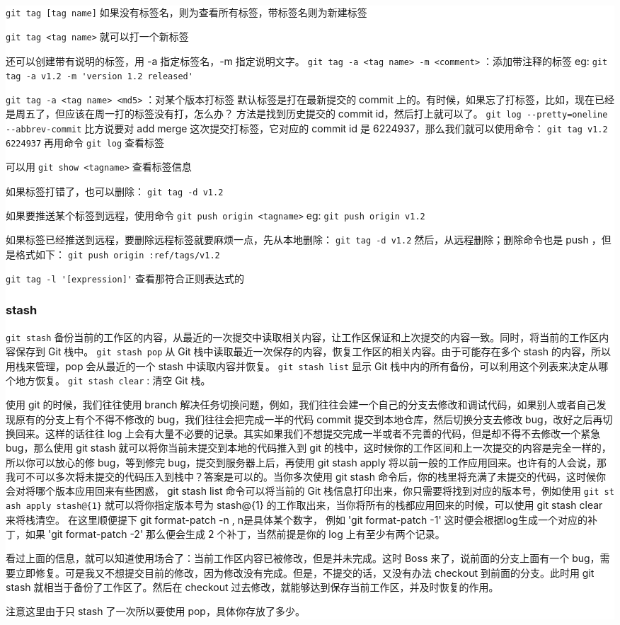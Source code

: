 `git tag [tag name]`
如果没有标签名，则为查看所有标签，带标签名则为新建标签

`git tag <tag name>` 就可以打一个新标签

还可以创建带有说明的标签，用 -a 指定标签名，-m 指定说明文字。
`git tag -a <tag name> -m <comment>` ：添加带注释的标签
eg: `git tag -a v1.2 -m 'version 1.2 released'`

`git tag -a <tag name> <md5>` ：对某个版本打标签
默认标签是打在最新提交的 commit 上的。有时候，如果忘了打标签，比如，现在已经是周五了，但应该在周一打的标签没有打，怎么办？
方法是找到历史提交的 commit id，然后打上就可以了。
`git log --pretty=oneline --abbrev-commit`
比方说要对 add merge 这次提交打标签，它对应的 commit id 是 6224937，那么我们就可以使用命令：
`git tag v1.2 6224937`
再用命令 `git log` 查看标签

可以用 `git show <tagname>` 查看标签信息

如果标签打错了，也可以删除：
`git tag -d v1.2`

如果要推送某个标签到远程，使用命令 `git push origin <tagname>`
eg: `git push origin v1.2`

如果标签已经推送到远程，要删除远程标签就要麻烦一点，先从本地删除：
`git tag -d v1.2`
然后，从远程删除；删除命令也是 push ，但是格式如下：
`git push origin :ref/tags/v1.2`

`git tag -l '[expression]'`
查看那符合正则表达式的

### stash
`git stash`
备份当前的工作区的内容，从最近的一次提交中读取相关内容，让工作区保证和上次提交的内容一致。同时，将当前的工作区内容保存到 Git 栈中。
`git stash pop` 
从 Git 栈中读取最近一次保存的内容，恢复工作区的相关内容。由于可能存在多个 stash 的内容，所以用栈来管理，pop 会从最近的一个 stash 中读取内容并恢复。
`git stash list`
显示 Git 栈中内的所有备份，可以利用这个列表来决定从哪个地方恢复。
`git stash clear` : 清空 Git 栈。


使用 git 的时候，我们往往使用 branch 解决任务切换问题，例如，我们往往会建一个自己的分支去修改和调试代码，如果别人或者自己发现原有的分支上有个不得不修改的 bug，我们往往会把完成一半的代码 commit 提交到本地仓库，然后切换分支去修改 bug，改好之后再切换回来。这样的话往往 log 上会有大量不必要的记录。其实如果我们不想提交完成一半或者不完善的代码，但是却不得不去修改一个紧急 bug，那么使用 git stash 就可以将你当前未提交到本地的代码推入到 git 的栈中，这时候你的工作区间和上一次提交的内容是完全一样的，所以你可以放心的修 bug，等到修完 bug，提交到服务器上后，再使用 git stash apply 将以前一般的工作应用回来。也许有的人会说，那我可不可以多次将未提交的代码压入到栈中？答案是可以的。当你多次使用 git stash 命令后，你的栈里将充满了未提交的代码，这时候你会对将哪个版本应用回来有些困惑， git stash list 命令可以将当前的 Git 栈信息打印出来，你只需要将找到对应的版本号，例如使用 `git stash apply stash@{1}` 就可以将你指定版本号为 stash@{1} 的工作取出来，当你将所有的栈都应用回来的时候，可以使用 git stash clear 来将栈清空。
在这里顺便提下 git format-patch -n , n是具体某个数字， 例如 'git format-patch -1' 这时便会根据log生成一个对应的补丁，如果 'git format-patch -2' 那么便会生成 2 个补丁，当然前提是你的 log 上有至少有两个记录。

看过上面的信息，就可以知道使用场合了：当前工作区内容已被修改，但是并未完成。这时 Boss 来了，说前面的分支上面有一个 bug，需要立即修复。可是我又不想提交目前的修改，因为修改没有完成。但是，不提交的话，又没有办法 checkout 到前面的分支。此时用 git stash 就相当于备份了工作区了。然后在 checkout 过去修改，就能够达到保存当前工作区，并及时恢复的作用。

注意这里由于只 stash 了一次所以要使用 pop，具体你存放了多少。
